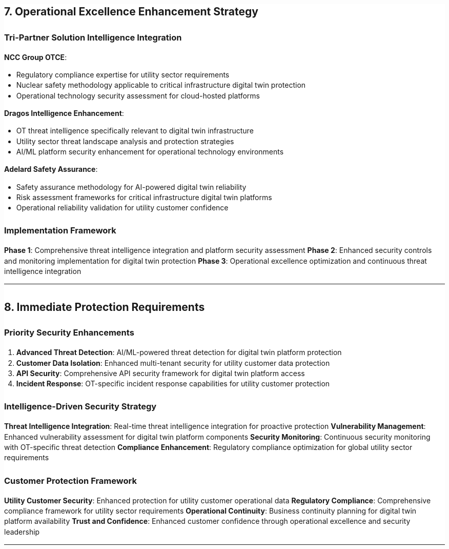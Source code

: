 
## 7. Operational Excellence Enhancement Strategy

### Tri-Partner Solution Intelligence Integration
**NCC Group OTCE**: 
- Regulatory compliance expertise for utility sector requirements
- Nuclear safety methodology applicable to critical infrastructure digital twin protection
- Operational technology security assessment for cloud-hosted platforms

**Dragos Intelligence Enhancement**:
- OT threat intelligence specifically relevant to digital twin infrastructure
- Utility sector threat landscape analysis and protection strategies
- AI/ML platform security enhancement for operational technology environments

**Adelard Safety Assurance**:
- Safety assurance methodology for AI-powered digital twin reliability
- Risk assessment frameworks for critical infrastructure digital twin platforms
- Operational reliability validation for utility customer confidence

### Implementation Framework
**Phase 1**: Comprehensive threat intelligence integration and platform security assessment
**Phase 2**: Enhanced security controls and monitoring implementation for digital twin protection
**Phase 3**: Operational excellence optimization and continuous threat intelligence integration

---

## 8. Immediate Protection Requirements

### Priority Security Enhancements
1. **Advanced Threat Detection**: AI/ML-powered threat detection for digital twin platform protection
2. **Customer Data Isolation**: Enhanced multi-tenant security for utility customer data protection
3. **API Security**: Comprehensive API security framework for digital twin platform access
4. **Incident Response**: OT-specific incident response capabilities for utility customer protection

### Intelligence-Driven Security Strategy
**Threat Intelligence Integration**: Real-time threat intelligence integration for proactive protection
**Vulnerability Management**: Enhanced vulnerability assessment for digital twin platform components
**Security Monitoring**: Continuous security monitoring with OT-specific threat detection
**Compliance Enhancement**: Regulatory compliance optimization for global utility sector requirements

### Customer Protection Framework
**Utility Customer Security**: Enhanced protection for utility customer operational data
**Regulatory Compliance**: Comprehensive compliance framework for utility sector requirements
**Operational Continuity**: Business continuity planning for digital twin platform availability
**Trust and Confidence**: Enhanced customer confidence through operational excellence and security leadership

---
